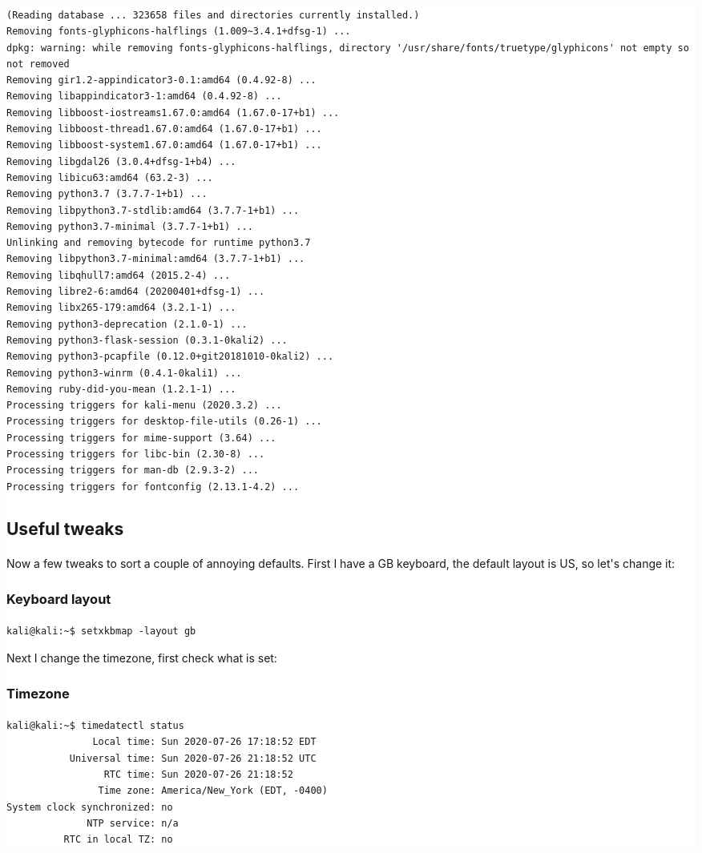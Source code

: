 ```text
(Reading database ... 323658 files and directories currently installed.)
Removing fonts-glyphicons-halflings (1.009~3.4.1+dfsg-1) ...
dpkg: warning: while removing fonts-glyphicons-halflings, directory '/usr/share/fonts/truetype/glyphicons' not empty so not removed
Removing gir1.2-appindicator3-0.1:amd64 (0.4.92-8) ...
Removing libappindicator3-1:amd64 (0.4.92-8) ...
Removing libboost-iostreams1.67.0:amd64 (1.67.0-17+b1) ...
Removing libboost-thread1.67.0:amd64 (1.67.0-17+b1) ...
Removing libboost-system1.67.0:amd64 (1.67.0-17+b1) ...
Removing libgdal26 (3.0.4+dfsg-1+b4) ...
Removing libicu63:amd64 (63.2-3) ...
Removing python3.7 (3.7.7-1+b1) ...
Removing libpython3.7-stdlib:amd64 (3.7.7-1+b1) ...
Removing python3.7-minimal (3.7.7-1+b1) ...
Unlinking and removing bytecode for runtime python3.7
Removing libpython3.7-minimal:amd64 (3.7.7-1+b1) ...
Removing libqhull7:amd64 (2015.2-4) ...
Removing libre2-6:amd64 (20200401+dfsg-1) ...
Removing libx265-179:amd64 (3.2.1-1) ...
Removing python3-deprecation (2.1.0-1) ...
Removing python3-flask-session (0.3.1-0kali2) ...
Removing python3-pcapfile (0.12.0+git20181010-0kali2) ...
Removing python3-winrm (0.4.1-0kali1) ...
Removing ruby-did-you-mean (1.2.1-1) ...
Processing triggers for kali-menu (2020.3.2) ...
Processing triggers for desktop-file-utils (0.26-1) ...
Processing triggers for mime-support (3.64) ...
Processing triggers for libc-bin (2.30-8) ...
Processing triggers for man-db (2.9.3-2) ...
Processing triggers for fontconfig (2.13.1-4.2) ...
```

## Useful tweaks

Now a few tweaks to sort a couple of annoying defaults. First I have a GB keyboard, the default layout is US, so let's change it:

### Keyboard layout

```text
kali@kali:~$ setxkbmap -layout gb
```

Next I change the timezone, first check what is set:

### Timezone

```text
kali@kali:~$ timedatectl status
               Local time: Sun 2020-07-26 17:18:52 EDT  
           Universal time: Sun 2020-07-26 21:18:52 UTC  
                 RTC time: Sun 2020-07-26 21:18:52      
                Time zone: America/New_York (EDT, -0400)
System clock synchronized: no                           
              NTP service: n/a                          
          RTC in local TZ: no                           
```
